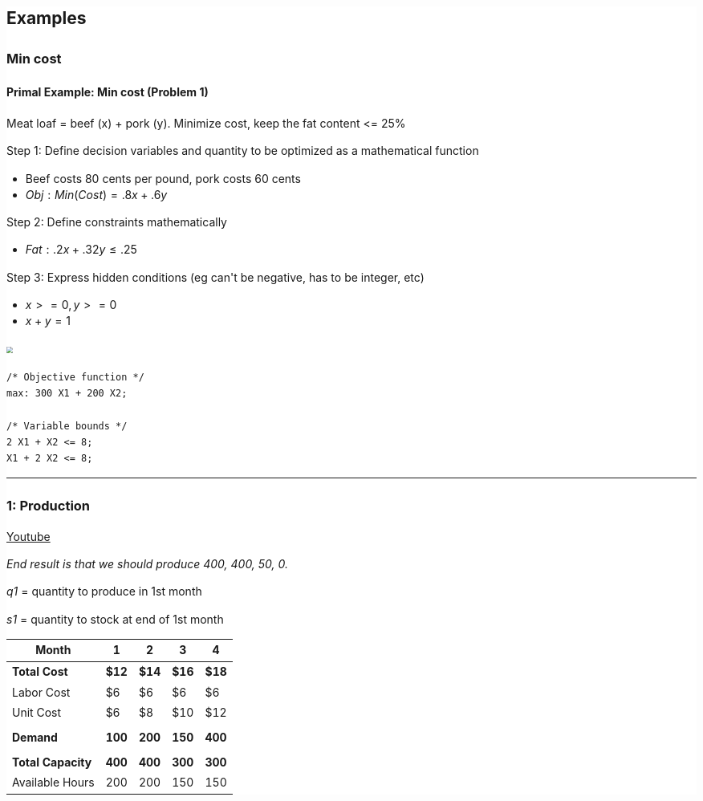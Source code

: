 
## Examples

### Min cost

#### Primal Example: Min cost (Problem 1)

Meat loaf = beef (x) + pork (y). Minimize cost, keep the fat content <= 25%

Step 1: Define decision variables and quantity to be optimized as a mathematical function

- Beef costs 80 cents per pound, pork costs 60 cents
- $Obj: Min(Cost) = .8x + .6y$

Step 2: Define constraints mathematically

- $Fat: .2x + .32y \leq .25$ 

Step 3: Express hidden conditions (eg can't be negative, has to be integer, etc)

- $x >= 0, y >= 0$
- $x + y = 1$



<img src="https://i.imgur.com/HnyXvoV.jpg" style="zoom:50%;" />



```cplex
/* Objective function */
max: 300 X1 + 200 X2;

/* Variable bounds */
2 X1 + X2 <= 8;
X1 + 2 X2 <= 8;
```

---

### 1: Production

[Youtube](https://www.youtube.com/watch?v=q1gG1-RnZug&list=PL8uIP3DsMWIy_b3CxJ4WmfZyGMXULx0dj&index=6)

*End result is that we should produce 400, 400, 50, 0.*

*q1* = quantity to produce in 1st month

*s1* = quantity to stock at end of 1st month

| Month              | 1       | 2       | 3       | 4       |
| ------------------ | ------- | ------- | ------- | ------- |
| **Total Cost**     | **$12** | **$14** | **$16** | **$18** |
| Labor Cost         | $6      | $6      | $6      | $6      |
| Unit Cost          | $6      | $8      | $10     | $12     |
|                    |         |         |         |         |
| **Demand**         | **100** | **200** | **150** | **400** |
|                    |         |         |         |         |
| **Total Capacity** | **400** | **400** | **300** | **300** |
| Available Hours    | 200     | 200     | 150     | 150     |
